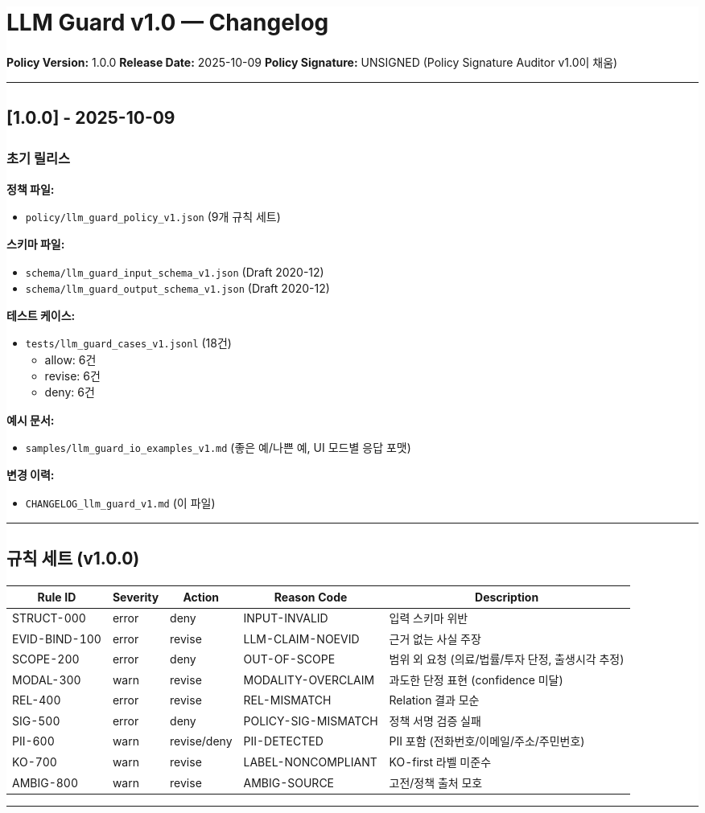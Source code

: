 # LLM Guard v1.0 — Changelog

**Policy Version:** 1.0.0
**Release Date:** 2025-10-09
**Policy Signature:** UNSIGNED (Policy Signature Auditor v1.0이 채움)

---

## [1.0.0] - 2025-10-09

### 초기 릴리스

**정책 파일:**
- `policy/llm_guard_policy_v1.json` (9개 규칙 세트)

**스키마 파일:**
- `schema/llm_guard_input_schema_v1.json` (Draft 2020-12)
- `schema/llm_guard_output_schema_v1.json` (Draft 2020-12)

**테스트 케이스:**
- `tests/llm_guard_cases_v1.jsonl` (18건)
  - allow: 6건
  - revise: 6건
  - deny: 6건

**예시 문서:**
- `samples/llm_guard_io_examples_v1.md` (좋은 예/나쁜 예, UI 모드별 응답 포맷)

**변경 이력:**
- `CHANGELOG_llm_guard_v1.md` (이 파일)

---

## 규칙 세트 (v1.0.0)

| Rule ID | Severity | Action | Reason Code | Description |
|---------|----------|--------|-------------|-------------|
| STRUCT-000 | error | deny | INPUT-INVALID | 입력 스키마 위반 |
| EVID-BIND-100 | error | revise | LLM-CLAIM-NOEVID | 근거 없는 사실 주장 |
| SCOPE-200 | error | deny | OUT-OF-SCOPE | 범위 외 요청 (의료/법률/투자 단정, 출생시각 추정) |
| MODAL-300 | warn | revise | MODALITY-OVERCLAIM | 과도한 단정 표현 (confidence 미달) |
| REL-400 | error | revise | REL-MISMATCH | Relation 결과 모순 |
| SIG-500 | error | deny | POLICY-SIG-MISMATCH | 정책 서명 검증 실패 |
| PII-600 | warn | revise/deny | PII-DETECTED | PII 포함 (전화번호/이메일/주소/주민번호) |
| KO-700 | warn | revise | LABEL-NONCOMPLIANT | KO-first 라벨 미준수 |
| AMBIG-800 | warn | revise | AMBIG-SOURCE | 고전/정책 출처 모호 |

---